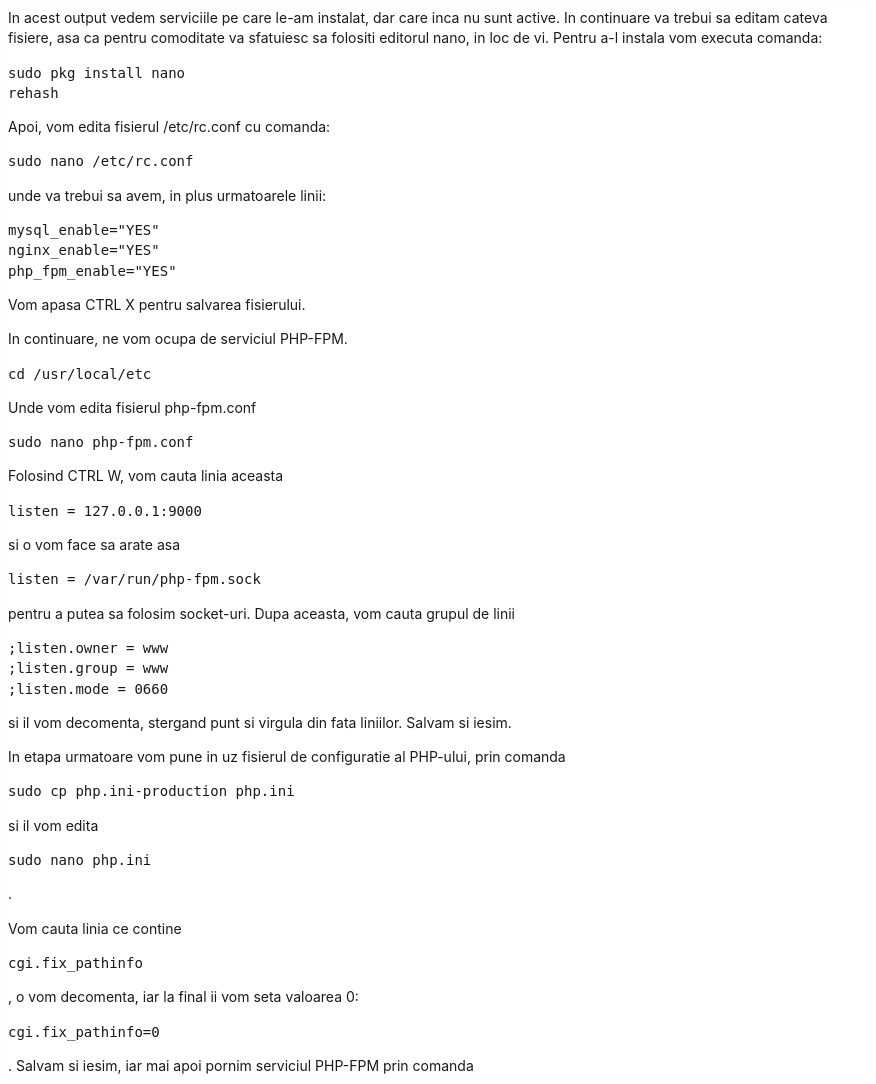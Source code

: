 In acest output vedem serviciile pe care le-am instalat, dar care inca nu sunt active. In continuare va trebui sa editam cateva fisiere, asa ca pentru comoditate va sfatuiesc sa folositi editorul nano, in loc de vi. Pentru a-l instala vom executa comanda:

<pre class="brush: plain; title: ; notranslate" title="">sudo pkg install nano
rehash
</pre>

Apoi, vom edita fisierul /etc/rc.conf cu comanda:

<pre class="brush: plain; title: ; notranslate" title="">sudo nano /etc/rc.conf</pre>

unde va trebui sa avem, in plus urmatoarele linii:

<pre class="brush: plain; title: ; notranslate" title="">mysql_enable="YES"
nginx_enable="YES"
php_fpm_enable="YES"</pre>

Vom apasa CTRL X pentru salvarea fisierului.
  
In continuare, ne vom ocupa de serviciul PHP-FPM. 

<pre class="brush: plain; title: ; notranslate" title="">cd /usr/local/etc</pre>

Unde vom edita fisierul php-fpm.conf

<pre class="brush: plain; title: ; notranslate" title="">sudo nano php-fpm.conf</pre>

Folosind CTRL W, vom cauta linia aceasta 

<pre class="brush: plain; title: ; notranslate" title="">listen = 127.0.0.1:9000</pre>

si o vom face sa arate asa 

<pre class="brush: plain; title: ; notranslate" title="">listen = /var/run/php-fpm.sock</pre>

pentru a putea sa folosim socket-uri. Dupa aceasta, vom cauta grupul de linii 

<pre class="brush: plain; title: ; notranslate" title="">;listen.owner = www
;listen.group = www
;listen.mode = 0660</pre>

si il vom decomenta, stergand punt si virgula din fata liniilor. Salvam si iesim.
  
In etapa urmatoare vom pune in uz fisierul de configuratie al PHP-ului, prin comanda

<pre class="brush: plain; title: ; notranslate" title="">sudo cp php.ini-production php.ini</pre>

si il vom edita 

<pre class="brush: plain; title: ; notranslate" title="">sudo nano php.ini</pre>

.
  
Vom cauta linia ce contine 

<pre class="brush: plain; title: ; notranslate" title="">cgi.fix_pathinfo</pre>

, o vom decomenta, iar la final ii vom seta valoarea 0: 

<pre class="brush: plain; title: ; notranslate" title="">cgi.fix_pathinfo=0</pre>

. Salvam si iesim, iar mai apoi pornim serviciul PHP-FPM prin comanda 

